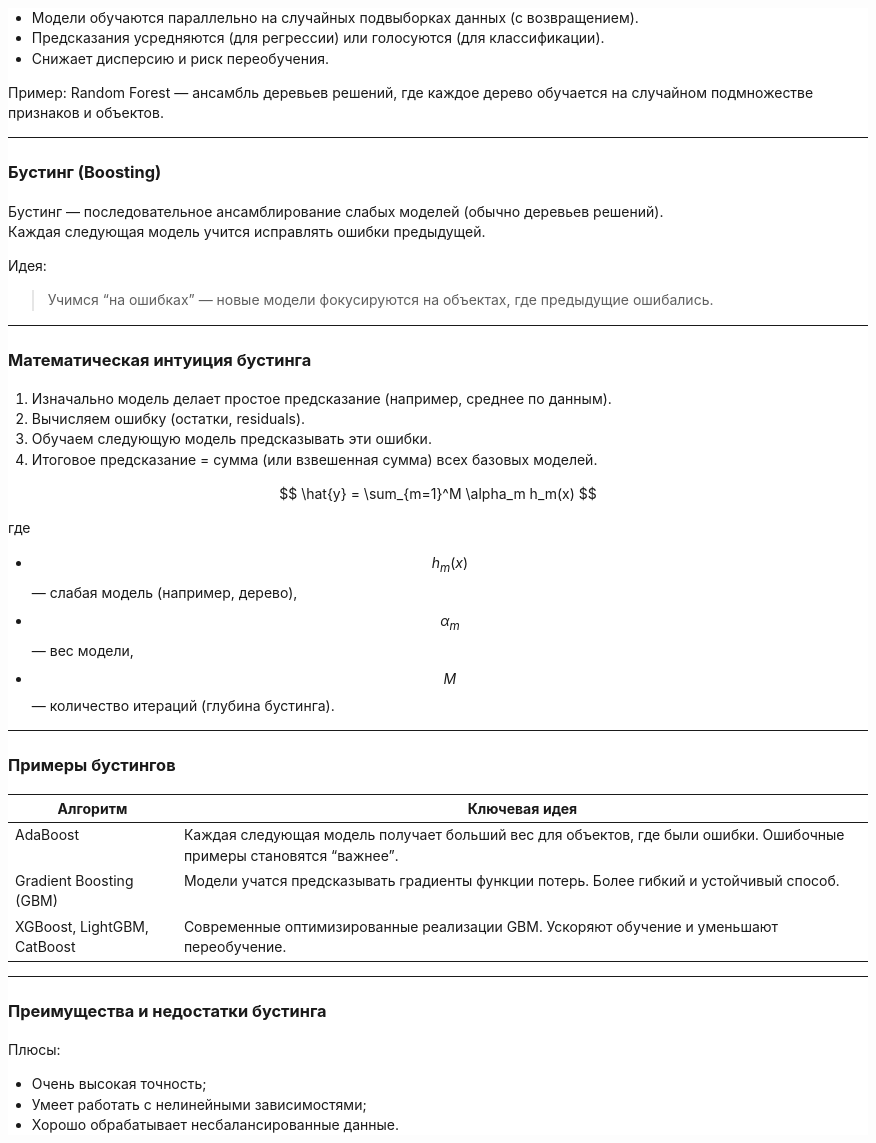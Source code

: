 - Модели обучаются параллельно на случайных подвыборках данных (с возвращением).
- Предсказания усредняются (для регрессии) или голосуются (для классификации).
- Снижает дисперсию и риск переобучения.  

Пример: Random Forest — ансамбль деревьев решений, где каждое дерево обучается на случайном подмножестве признаков и объектов.

---

### Бустинг (Boosting)

Бустинг — последовательное ансамблирование слабых моделей (обычно деревьев решений).  
Каждая следующая модель учится исправлять ошибки предыдущей.

Идея:  
> Учимся “на ошибках” — новые модели фокусируются на объектах, где предыдущие ошибались.

---

### Математическая интуиция бустинга

1. Изначально модель делает простое предсказание (например, среднее по данным).  
2. Вычисляем ошибку (остатки, residuals).  
3. Обучаем следующую модель предсказывать эти ошибки.  
4. Итоговое предсказание = сумма (или взвешенная сумма) всех базовых моделей.

$$
\hat{y} = \sum_{m=1}^M \alpha_m h_m(x)
$$

где  
- $$h_m(x)$$ — слабая модель (например, дерево),  
- $$\alpha_m$$ — вес модели,  
- $$M$$ — количество итераций (глубина бустинга).

---

### Примеры бустингов

| Алгоритм | Ключевая идея |
|-----------|----------------|
| AdaBoost | Каждая следующая модель получает больший вес для объектов, где были ошибки. Ошибочные примеры становятся “важнее”. |
| Gradient Boosting (GBM) | Модели учатся предсказывать градиенты функции потерь. Более гибкий и устойчивый способ. |
| XGBoost, LightGBM, CatBoost | Современные оптимизированные реализации GBM. Ускоряют обучение и уменьшают переобучение. |

---

### Преимущества и недостатки бустинга

Плюсы:
- Очень высокая точность;
- Умеет работать с нелинейными зависимостями;
- Хорошо обрабатывает несбалансированные данные.
